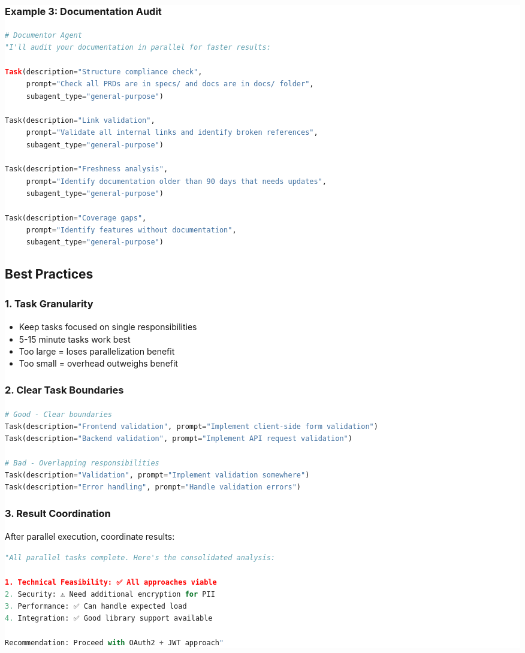 ### Example 3: Documentation Audit
```python
# Documentor Agent
"I'll audit your documentation in parallel for faster results:

Task(description="Structure compliance check",
     prompt="Check all PRDs are in specs/ and docs are in docs/ folder",
     subagent_type="general-purpose")

Task(description="Link validation", 
     prompt="Validate all internal links and identify broken references",
     subagent_type="general-purpose")

Task(description="Freshness analysis",
     prompt="Identify documentation older than 90 days that needs updates",
     subagent_type="general-purpose")

Task(description="Coverage gaps",
     prompt="Identify features without documentation",
     subagent_type="general-purpose")
```

## Best Practices

### 1. Task Granularity
- Keep tasks focused on single responsibilities
- 5-15 minute tasks work best
- Too large = loses parallelization benefit
- Too small = overhead outweighs benefit

### 2. Clear Task Boundaries
```python
# Good - Clear boundaries
Task(description="Frontend validation", prompt="Implement client-side form validation")
Task(description="Backend validation", prompt="Implement API request validation")

# Bad - Overlapping responsibilities  
Task(description="Validation", prompt="Implement validation somewhere")
Task(description="Error handling", prompt="Handle validation errors")
```

### 3. Result Coordination
After parallel execution, coordinate results:
```python
"All parallel tasks complete. Here's the consolidated analysis:

1. Technical Feasibility: ✅ All approaches viable
2. Security: ⚠️ Need additional encryption for PII
3. Performance: ✅ Can handle expected load
4. Integration: ✅ Good library support available

Recommendation: Proceed with OAuth2 + JWT approach"
```

